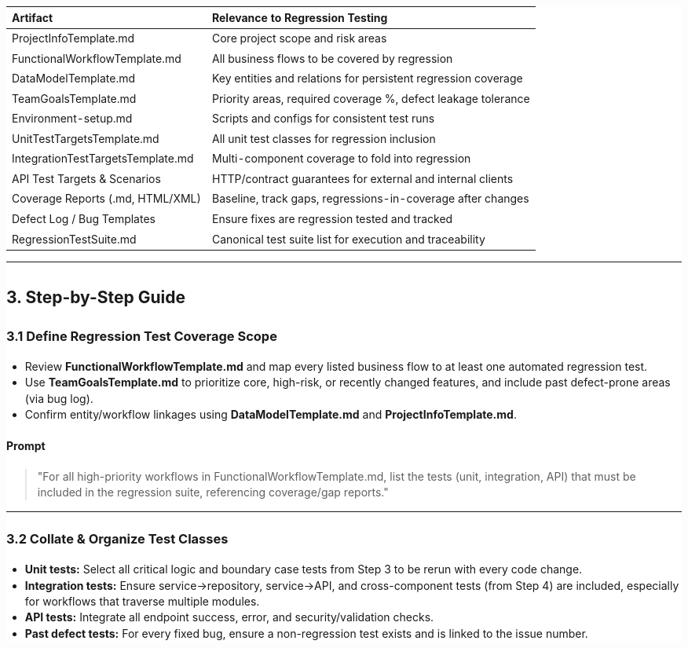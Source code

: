 | Artifact | Relevance to Regression Testing |
| :-- | :-- |
| ProjectInfoTemplate.md | Core project scope and risk areas |
| FunctionalWorkflowTemplate.md | All business flows to be covered by regression |
| DataModelTemplate.md | Key entities and relations for persistent regression coverage |
| TeamGoalsTemplate.md | Priority areas, required coverage %, defect leakage tolerance |
| Environment-setup.md | Scripts and configs for consistent test runs |
| UnitTestTargetsTemplate.md | All unit test classes for regression inclusion |
| IntegrationTestTargetsTemplate.md | Multi-component coverage to fold into regression |
| API Test Targets \& Scenarios | HTTP/contract guarantees for external and internal clients |
| Coverage Reports (.md, HTML/XML) | Baseline, track gaps, regressions-in-coverage after changes |
| Defect Log / Bug Templates | Ensure fixes are regression tested and tracked |
| RegressionTestSuite.md | Canonical test suite list for execution and traceability |


***

## 3. Step-by-Step Guide

### 3.1 Define Regression Test Coverage Scope

- Review **FunctionalWorkflowTemplate.md** and map every listed business flow to at least one automated regression test.
- Use **TeamGoalsTemplate.md** to prioritize core, high-risk, or recently changed features, and include past defect-prone areas (via bug log).
- Confirm entity/workflow linkages using **DataModelTemplate.md** and **ProjectInfoTemplate.md**.


#### Prompt

> "For all high-priority workflows in FunctionalWorkflowTemplate.md, list the tests (unit, integration, API) that must be included in the regression suite, referencing coverage/gap reports."

***

### 3.2 Collate \& Organize Test Classes

- **Unit tests:** Select all critical logic and boundary case tests from Step 3 to be rerun with every code change.
- **Integration tests:** Ensure service→repository, service→API, and cross-component tests (from Step 4) are included, especially for workflows that traverse multiple modules.
- **API tests:** Integrate all endpoint success, error, and security/validation checks.
- **Past defect tests:** For every fixed bug, ensure a non-regression test exists and is linked to the issue number.

